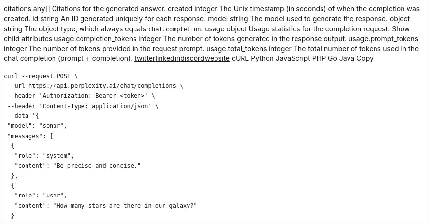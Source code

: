 [​](https://docs.perplexity.ai/api-reference/<#response-citations>)
citations
any[]
Citations for the generated answer.
[​](https://docs.perplexity.ai/api-reference/<#response-created>)
created
integer
The Unix timestamp (in seconds) of when the completion was created.
[​](https://docs.perplexity.ai/api-reference/<#response-id>)
id
string
An ID generated uniquely for each response.
[​](https://docs.perplexity.ai/api-reference/<#response-model>)
model
string
The model used to generate the response.
[​](https://docs.perplexity.ai/api-reference/<#response-object>)
object
string
The object type, which always equals `chat.completion`.
[​](https://docs.perplexity.ai/api-reference/<#response-usage>)
usage
object
Usage statistics for the completion request.
Show child attributes
[​](https://docs.perplexity.ai/api-reference/<#response-usage-completion-tokens>)
usage.completion_tokens
integer
The number of tokens generated in the response output.
[​](https://docs.perplexity.ai/api-reference/<#response-usage-prompt-tokens>)
usage.prompt_tokens
integer
The number of tokens provided in the request prompt.
[​](https://docs.perplexity.ai/api-reference/<#response-usage-total-tokens>)
usage.total_tokens
integer
The total number of tokens used in the chat completion (prompt + completion).
[twitter](https://docs.perplexity.ai/api-reference/<https:/twitter.com/perplexity_ai>)[linkedin](https://docs.perplexity.ai/api-reference/<https:/www.linkedin.com/company/perplexity-ai/>)[discord](https://docs.perplexity.ai/api-reference/<https:/discord.com/invite/perplexity-ai>)[website](https://docs.perplexity.ai/api-reference/<https:/labs.perplexity.ai/>)
cURL
Python
JavaScript
PHP
Go
Java
Copy
```
curl --request POST \
 --url https://api.perplexity.ai/chat/completions \
 --header 'Authorization: Bearer <token>' \
 --header 'Content-Type: application/json' \
 --data '{
 "model": "sonar",
 "messages": [
  {
   "role": "system",
   "content": "Be precise and concise."
  },
  {
   "role": "user",
   "content": "How many stars are there in our galaxy?"
  }
```
